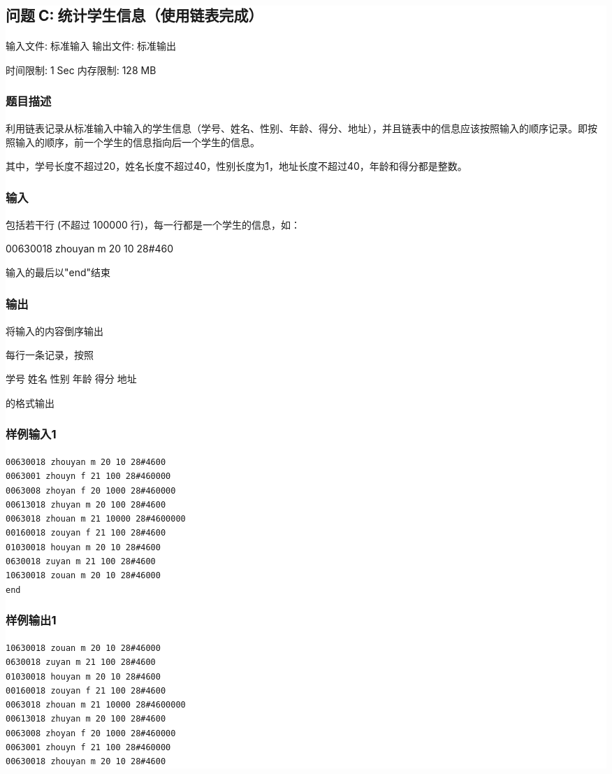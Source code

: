 

## 问题 C: 统计学生信息（使用链表完成）

输入文件: 标准输入  输出文件: 标准输出

时间限制: 1 Sec 内存限制: 128 MB

### 题目描述

利用链表记录从标准输入中输入的学生信息（学号、姓名、性别、年龄、得分、地址），并且链表中的信息应该按照输入的顺序记录。即按照输入的顺序，前一个学生的信息指向后一个学生的信息。

其中，学号长度不超过20，姓名长度不超过40，性别长度为1，地址长度不超过40，年龄和得分都是整数。

### 输入

包括若干行 (不超过 100000 行)，每一行都是一个学生的信息，如：

00630018 zhouyan m 20 10 28#460

输入的最后以"end"结束

### 输出

将输入的内容倒序输出

每行一条记录，按照

学号 姓名 性别 年龄 得分 地址

的格式输出

### 样例输入1

```
00630018 zhouyan m 20 10 28#4600
0063001 zhouyn f 21 100 28#460000
0063008 zhoyan f 20 1000 28#460000
00613018 zhuyan m 20 100 28#4600
0063018 zhouan m 21 10000 28#4600000
00160018 zouyan f 21 100 28#4600
01030018 houyan m 20 10 28#4600
0630018 zuyan m 21 100 28#4600
10630018 zouan m 20 10 28#46000
end
```

### 样例输出1

```
10630018 zouan m 20 10 28#46000
0630018 zuyan m 21 100 28#4600
01030018 houyan m 20 10 28#4600
00160018 zouyan f 21 100 28#4600
0063018 zhouan m 21 10000 28#4600000
00613018 zhuyan m 20 100 28#4600
0063008 zhoyan f 20 1000 28#460000
0063001 zhouyn f 21 100 28#460000
00630018 zhouyan m 20 10 28#4600
```
